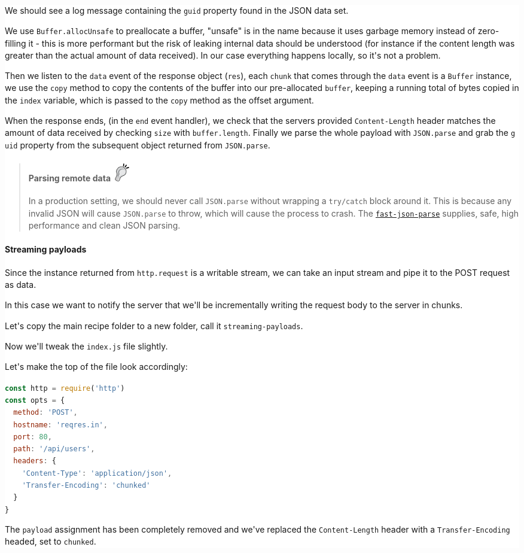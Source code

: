 We should see a log message containing the `guid` property found in the JSON 
data set. 

We use `Buffer.allocUnsafe` to preallocate a buffer, "unsafe" is in the name
because it uses garbage memory instead of zero-filling it - this is more 
performant but the risk of leaking internal data should be understood (for instance
if the content length was greater than the actual amount of data received). 
In our case everything happens locally, so it's not a problem.

Then we listen to the `data` event of the response object (`res`),
each `chunk` that comes through the `data` event is a `Buffer` instance, 
we use the `copy` method to copy the contents of the buffer into
our pre-allocated `buffer`, keeping a running total of bytes copied
in the `index` variable, which is passed to the `copy` method as the
offset argument.

When the response ends, (in the `end` event handler), we check that 
the servers provided `Content-Length` header matches the amount of
data received by checking `size` with `buffer.length`. Finally
we parse the whole payload with `JSON.parse` and grab the `guid` property
from the subsequent object returned from `JSON.parse`. 

> #### Parsing remote data ![](../tip.png)
> In a production setting, we should never call `JSON.parse` without
> wrapping a `try/catch` block around it. This is because any invalid
> JSON will cause `JSON.parse` to throw, which will cause the process
> to crash. The [`fast-json-parse`](http://npm.im/fast-json-parse) 
> supplies, safe, high performance and clean JSON parsing.    

#### Streaming payloads

Since the instance returned from `http.request` is a writable stream,
we can take an input stream and pipe it to the POST request as data. 

In this case we want to notify the server that we'll be incrementally
writing the request body to the server in chunks. 

Let's copy the main recipe folder to a new folder, call it `streaming-payloads`. 

Now we'll tweak the `index.js` file slightly.

Let's make the top of the file look accordingly:

```js
const http = require('http')
const opts = {
  method: 'POST',
  hostname: 'reqres.in',
  port: 80,
  path: '/api/users',
  headers: {
    'Content-Type': 'application/json',
    'Transfer-Encoding': 'chunked'
  }
}

```
The `payload` assignment has been completely removed and we've replaced
the `Content-Length` header with a `Transfer-Encoding` headed, set to `chunked`. 
